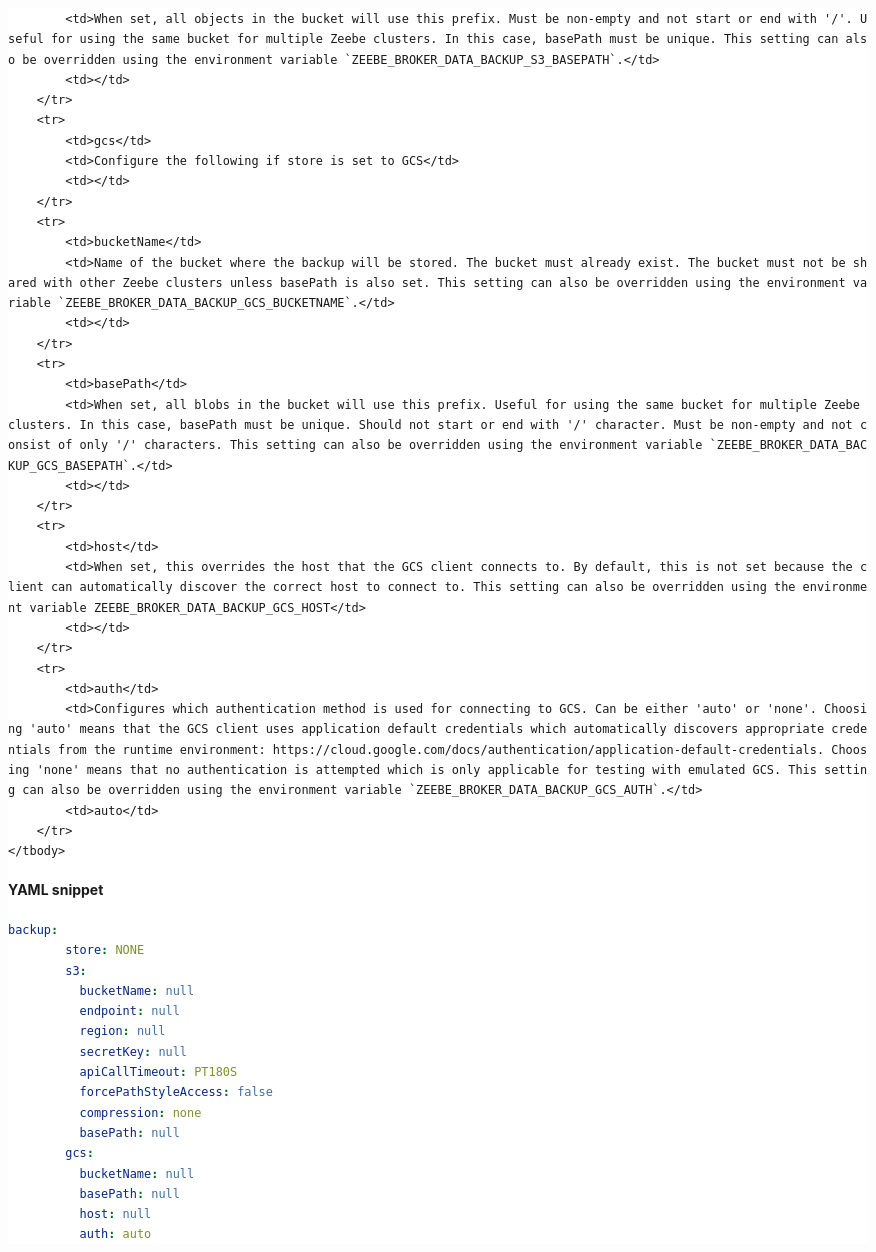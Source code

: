             <td>When set, all objects in the bucket will use this prefix. Must be non-empty and not start or end with '/'. Useful for using the same bucket for multiple Zeebe clusters. In this case, basePath must be unique. This setting can also be overridden using the environment variable `ZEEBE_BROKER_DATA_BACKUP_S3_BASEPATH`.</td>
            <td></td>
        </tr>
        <tr>
            <td>gcs</td>
            <td>Configure the following if store is set to GCS</td>
            <td></td>
        </tr>
        <tr>
            <td>bucketName</td>
            <td>Name of the bucket where the backup will be stored. The bucket must already exist. The bucket must not be shared with other Zeebe clusters unless basePath is also set. This setting can also be overridden using the environment variable `ZEEBE_BROKER_DATA_BACKUP_GCS_BUCKETNAME`.</td>
            <td></td>
        </tr>
        <tr>
            <td>basePath</td>
            <td>When set, all blobs in the bucket will use this prefix. Useful for using the same bucket for multiple Zeebe clusters. In this case, basePath must be unique. Should not start or end with '/' character. Must be non-empty and not consist of only '/' characters. This setting can also be overridden using the environment variable `ZEEBE_BROKER_DATA_BACKUP_GCS_BASEPATH`.</td>
            <td></td>
        </tr>
        <tr>
            <td>host</td>
            <td>When set, this overrides the host that the GCS client connects to. By default, this is not set because the client can automatically discover the correct host to connect to. This setting can also be overridden using the environment variable ZEEBE_BROKER_DATA_BACKUP_GCS_HOST</td>
            <td></td>
        </tr>
        <tr>
            <td>auth</td>
            <td>Configures which authentication method is used for connecting to GCS. Can be either 'auto' or 'none'. Choosing 'auto' means that the GCS client uses application default credentials which automatically discovers appropriate credentials from the runtime environment: https://cloud.google.com/docs/authentication/application-default-credentials. Choosing 'none' means that no authentication is attempted which is only applicable for testing with emulated GCS. This setting can also be overridden using the environment variable `ZEEBE_BROKER_DATA_BACKUP_GCS_AUTH`.</td>
            <td>auto</td>
        </tr>
    </tbody>
</table>

#### YAML snippet
```yaml
backup:
        store: NONE
        s3:
          bucketName: null
          endpoint: null
          region: null
          secretKey: null
          apiCallTimeout: PT180S
          forcePathStyleAccess: false
          compression: none
          basePath: null
        gcs:
          bucketName: null
          basePath: null
          host: null
          auth: auto
```